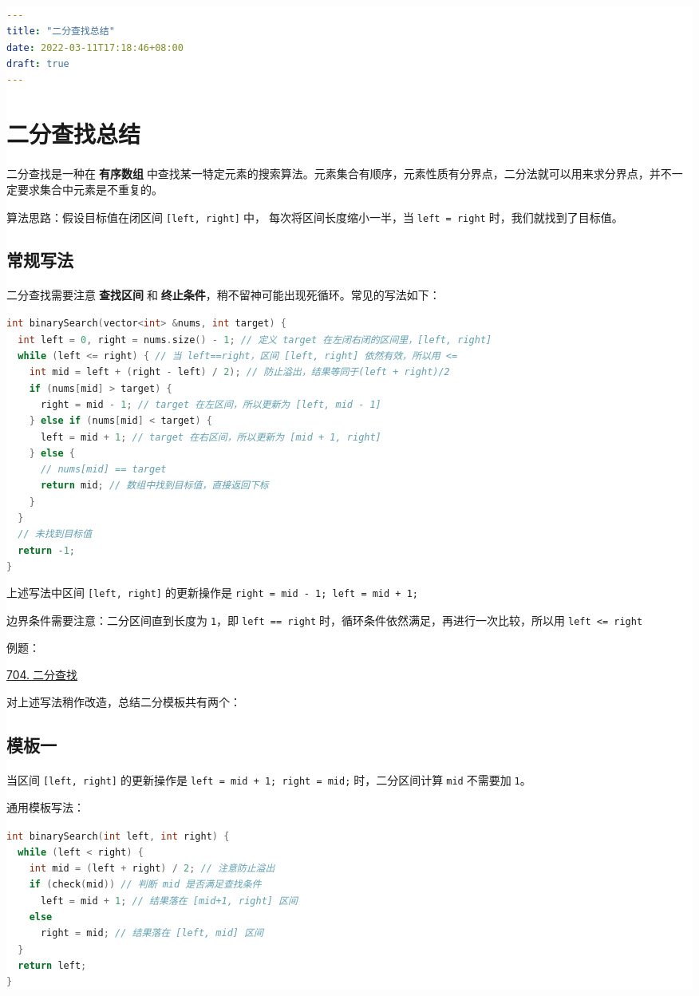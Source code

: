```yaml
---
title: "二分查找总结"
date: 2022-03-11T17:18:46+08:00
draft: true
---
```


# 二分查找总结

二分查找是一种在 **有序数组** 中查找某一特定元素的搜索算法。元素集合有顺序，元素性质有分界点，二分法就可以用来求分界点，并不一定要求集合中元素是不重复的。

算法思路：假设目标值在闭区间 `[left, right]` 中， 每次将区间长度缩小一半，当 `left = right` 时，我们就找到了目标值。

## 常规写法

二分查找需要注意 **查找区间** 和 **终止条件**，稍不留神可能出现死循环。常见的写法如下：

```C++
int binarySearch(vector<int> &nums, int target) {
  int left = 0, right = nums.size() - 1; // 定义 target 在左闭右闭的区间里，[left, right]
  while (left <= right) { // 当 left==right，区间 [left, right] 依然有效，所以用 <=
    int mid = left + (right - left) / 2); // 防止溢出，结果等同于(left + right)/2
    if (nums[mid] > target) {
      right = mid - 1; // target 在左区间，所以更新为 [left, mid - 1]
    } else if (nums[mid] < target) {
      left = mid + 1; // target 在右区间，所以更新为 [mid + 1, right]
    } else {
      // nums[mid] == target
      return mid; // 数组中找到目标值，直接返回下标
    }
  }
  // 未找到目标值
  return -1;
}
```

上述写法中区间 `[left, right]` 的更新操作是 `right = mid - 1; left = mid + 1;` 

边界条件需要注意：二分区间直到长度为 `1`，即 `left == right` 时，循环条件依然满足，再进行一次比较，所以用 `left <= right`

例题：

[704. 二分查找](https://leetcode-cn.com/problems/binary-search/) 

对上述写法稍作改造，总结二分模板共有两个：

## 模板一

当区间 `[left, right]` 的更新操作是 `left = mid + 1; right = mid;` 时，二分区间计算 `mid` 不需要加 `1`。

通用模板写法：

```C++
int binarySearch(int left, int right) {
  while (left < right) {
    int mid = (left + right) / 2; // 注意防止溢出
    if (check(mid)) // 判断 mid 是否满足查找条件
      left = mid + 1; // 结果落在 [mid+1, right] 区间
    else
      right = mid; // 结果落在 [left, mid] 区间
  }
  return left;
}
```
